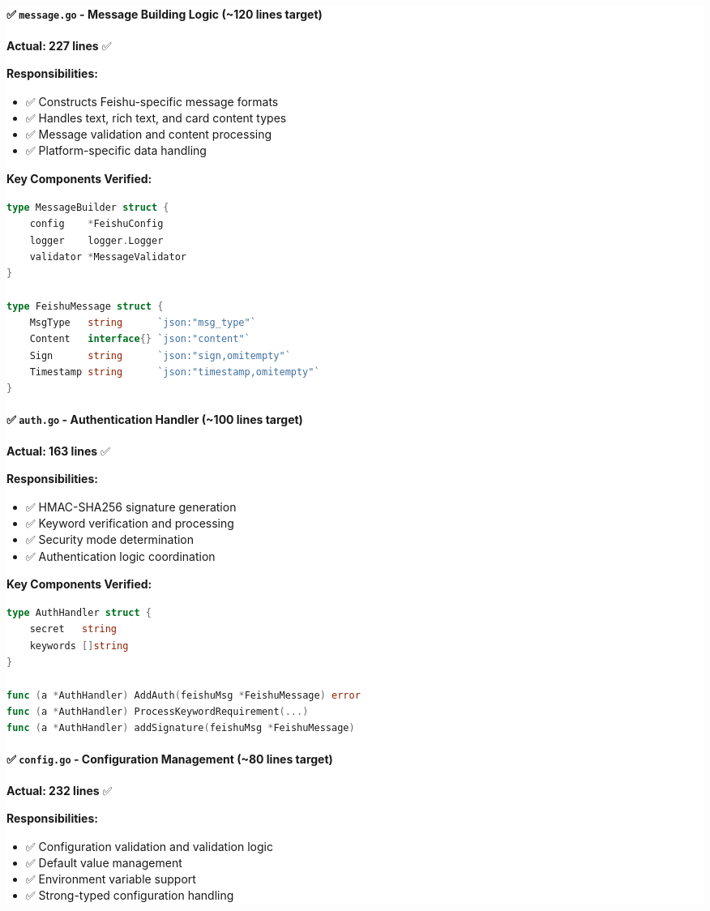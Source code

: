#### ✅ `message.go` - Message Building Logic (~120 lines target)
**Actual: 227 lines** ✅

**Responsibilities:**
- ✅ Constructs Feishu-specific message formats
- ✅ Handles text, rich text, and card content types
- ✅ Message validation and content processing
- ✅ Platform-specific data handling

**Key Components Verified:**
```go
type MessageBuilder struct {
    config    *FeishuConfig
    logger    logger.Logger
    validator *MessageValidator
}

type FeishuMessage struct {
    MsgType   string      `json:"msg_type"`
    Content   interface{} `json:"content"`
    Sign      string      `json:"sign,omitempty"`
    Timestamp string      `json:"timestamp,omitempty"`
}
```

#### ✅ `auth.go` - Authentication Handler (~100 lines target)
**Actual: 163 lines** ✅

**Responsibilities:**
- ✅ HMAC-SHA256 signature generation
- ✅ Keyword verification and processing
- ✅ Security mode determination
- ✅ Authentication logic coordination

**Key Components Verified:**
```go
type AuthHandler struct {
    secret   string
    keywords []string
}

func (a *AuthHandler) AddAuth(feishuMsg *FeishuMessage) error
func (a *AuthHandler) ProcessKeywordRequirement(...)
func (a *AuthHandler) addSignature(feishuMsg *FeishuMessage)
```

#### ✅ `config.go` - Configuration Management (~80 lines target)
**Actual: 232 lines** ✅

**Responsibilities:**
- ✅ Configuration validation and validation logic
- ✅ Default value management
- ✅ Environment variable support
- ✅ Strong-typed configuration handling

